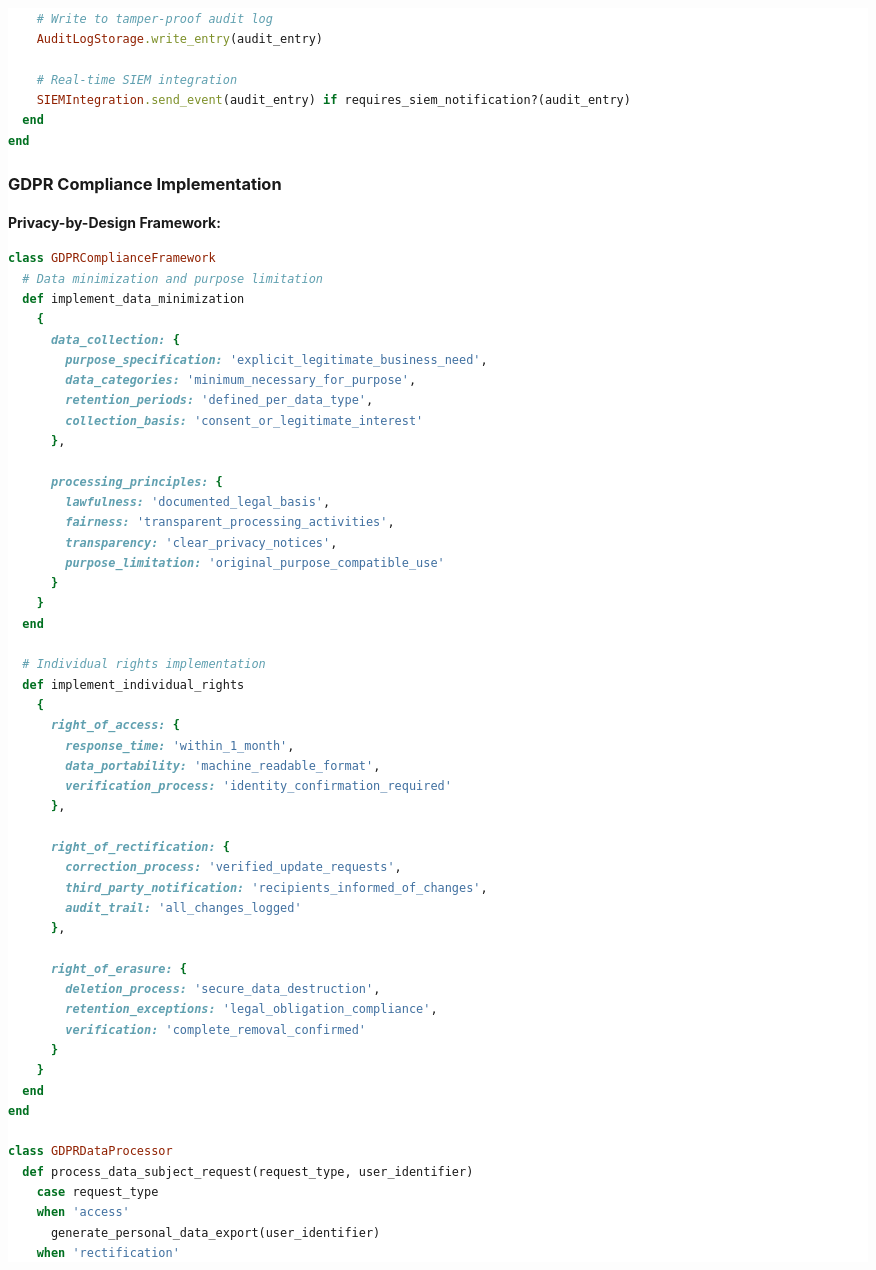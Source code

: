 ```ruby
    # Write to tamper-proof audit log
    AuditLogStorage.write_entry(audit_entry)
    
    # Real-time SIEM integration
    SIEMIntegration.send_event(audit_entry) if requires_siem_notification?(audit_entry)
  end
end
```

### GDPR Compliance Implementation

**Privacy-by-Design Framework:**
```ruby
class GDPRComplianceFramework
  # Data minimization and purpose limitation
  def implement_data_minimization
    {
      data_collection: {
        purpose_specification: 'explicit_legitimate_business_need',
        data_categories: 'minimum_necessary_for_purpose',
        retention_periods: 'defined_per_data_type',
        collection_basis: 'consent_or_legitimate_interest'
      },
      
      processing_principles: {
        lawfulness: 'documented_legal_basis',
        fairness: 'transparent_processing_activities',
        transparency: 'clear_privacy_notices',
        purpose_limitation: 'original_purpose_compatible_use'
      }
    }
  end
  
  # Individual rights implementation
  def implement_individual_rights
    {
      right_of_access: {
        response_time: 'within_1_month',
        data_portability: 'machine_readable_format',
        verification_process: 'identity_confirmation_required'
      },
      
      right_of_rectification: {
        correction_process: 'verified_update_requests',
        third_party_notification: 'recipients_informed_of_changes',
        audit_trail: 'all_changes_logged'
      },
      
      right_of_erasure: {
        deletion_process: 'secure_data_destruction',
        retention_exceptions: 'legal_obligation_compliance',
        verification: 'complete_removal_confirmed'
      }
    }
  end
end

class GDPRDataProcessor
  def process_data_subject_request(request_type, user_identifier)
    case request_type
    when 'access'
      generate_personal_data_export(user_identifier)
    when 'rectification'
```